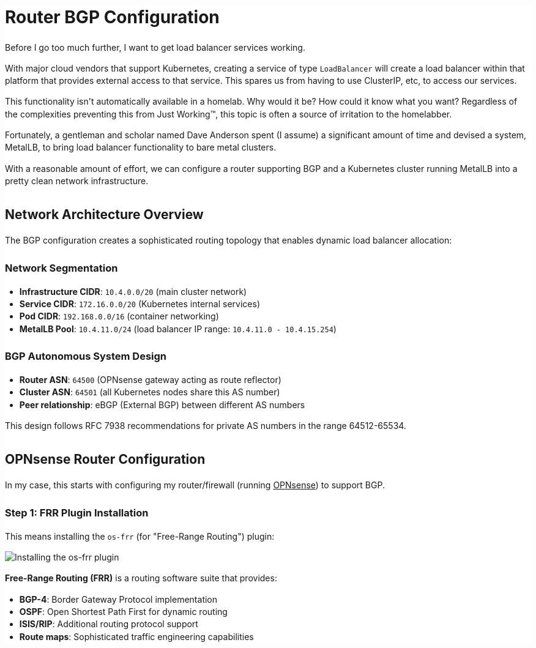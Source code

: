 # Router BGP Configuration

Before I go too much further, I want to get load balancer services working.

With major cloud vendors that support Kubernetes, creating a service of type `LoadBalancer` will create a load balancer within that platform that provides external access to that service. This spares us from having to use ClusterIP, etc, to access our services.

This functionality isn't automatically available in a homelab. Why would it be? How could it know what you want? Regardless of the complexities preventing this from Just Working™, this topic is often a source of irritation to the homelabber.

Fortunately, a gentleman and scholar named Dave Anderson spent (I assume) a significant amount of time and devised a system, MetalLB, to bring load balancer functionality to bare metal clusters.

With a reasonable amount of effort, we can configure a router supporting BGP and a Kubernetes cluster running MetalLB into a pretty clean network infrastructure.

## Network Architecture Overview

The BGP configuration creates a sophisticated routing topology that enables dynamic load balancer allocation:

### Network Segmentation
- **Infrastructure CIDR**: `10.4.0.0/20` (main cluster network)
- **Service CIDR**: `172.16.0.0/20` (Kubernetes internal services)
- **Pod CIDR**: `192.168.0.0/16` (container networking)
- **MetalLB Pool**: `10.4.11.0/24` (load balancer IP range: `10.4.11.0 - 10.4.15.254`)

### BGP Autonomous System Design
- **Router ASN**: `64500` (OPNsense gateway acting as route reflector)
- **Cluster ASN**: `64501` (all Kubernetes nodes share this AS number)
- **Peer relationship**: eBGP (External BGP) between different AS numbers

This design follows RFC 7938 recommendations for private AS numbers in the range 64512-65534.

## OPNsense Router Configuration

In my case, this starts with configuring my router/firewall (running [OPNsense](https://opnsense.org)) to support BGP.

### Step 1: FRR Plugin Installation

This means installing the `os-frr` (for "Free-Range Routing") plugin:

![Installing the os-frr plugin](./images/020_os_frr.png)

**Free-Range Routing (FRR)** is a routing software suite that provides:
- **BGP-4**: Border Gateway Protocol implementation
- **OSPF**: Open Shortest Path First for dynamic routing
- **ISIS/RIP**: Additional routing protocol support
- **Route maps**: Sophisticated traffic engineering capabilities
